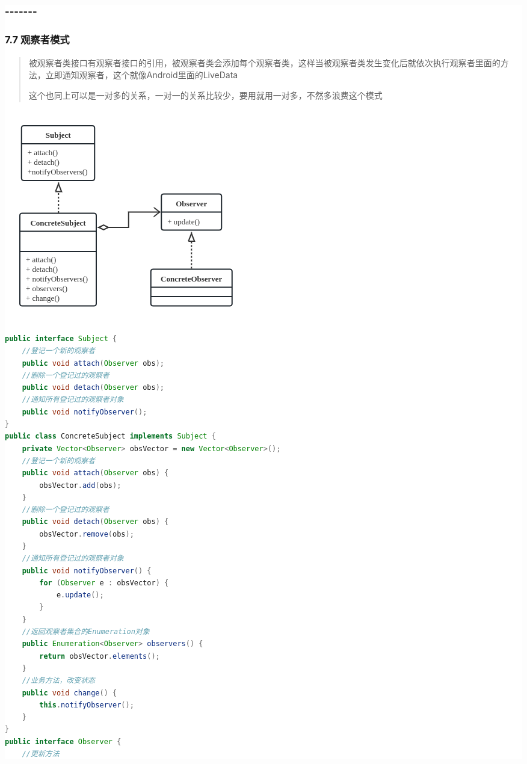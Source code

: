 ### -------

### 7.7 观察者模式

> 被观察者类接口有观察者接口的引用，被观察者类会添加每个观察者类，这样当被观察者类发生变化后就依次执行观察者里面的方法，立即通知观察者，这个就像Android里面的LiveData
>
> 这个也同上可以是一对多的关系，一对一的关系比较少，要用就用一对多，不然多浪费这个模式

![](../IMG/Observer.png)

```java
public interface Subject {
    //登记一个新的观察者
    public void attach(Observer obs);
    //删除一个登记过的观察者
    public void detach(Observer obs);
    //通知所有登记过的观察者对象
    public void notifyObserver();
}
public class ConcreteSubject implements Subject {
    private Vector<Observer> obsVector = new Vector<Observer>();
    //登记一个新的观察者
    public void attach(Observer obs) {
        obsVector.add(obs);
    }
    //删除一个登记过的观察者
    public void detach(Observer obs) {
        obsVector.remove(obs);
    }
    //通知所有登记过的观察者对象
    public void notifyObserver() {
        for (Observer e : obsVector) {
            e.update();
        }
    }
    //返回观察者集合的Enumeration对象
    public Enumeration<Observer> observers() {
        return obsVector.elements();
    }
    //业务方法，改变状态
    public void change() {
        this.notifyObserver();
    }
}
public interface Observer {
    //更新方法
```